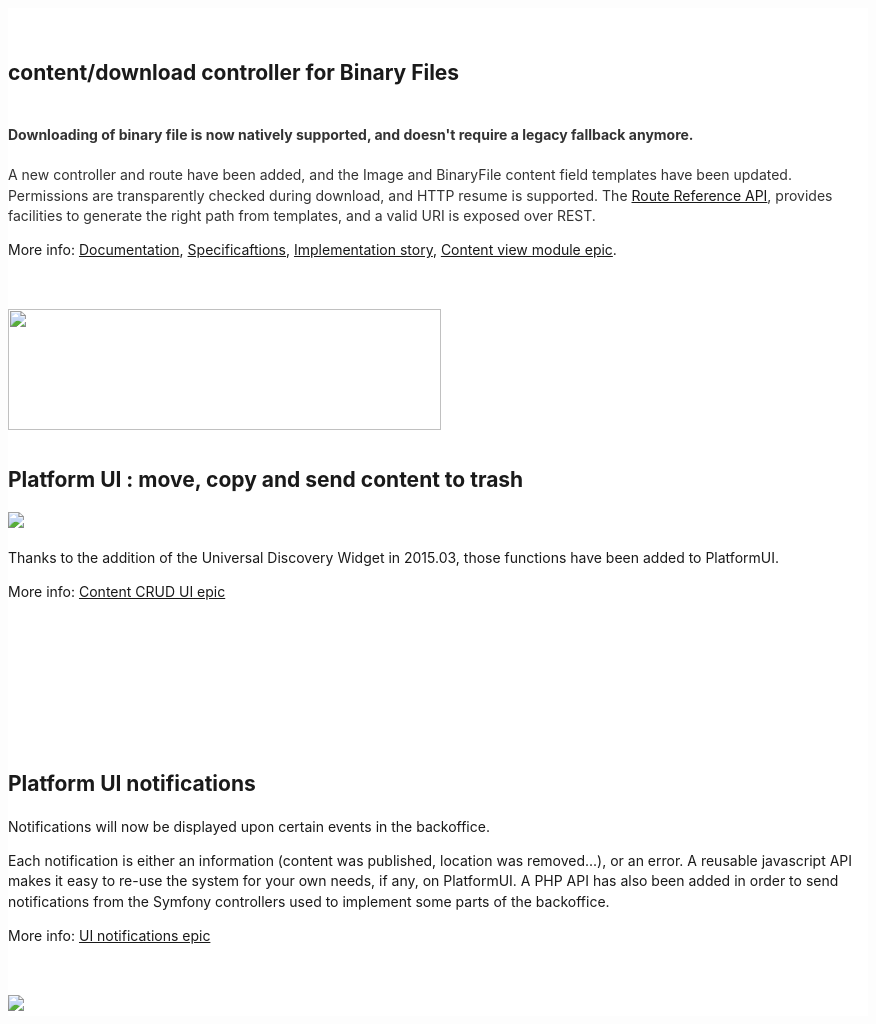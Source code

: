  

content/download controller for Binary Files
--------------------------------------------

<span style="color: rgb(51,51,51);font-size: 14.0px;line-height: 1.4285715;">Downloading of binary file is now natively supported, and doesn't require a legacy fallback anymore.</span>
----------------------------------------------------------------------------------------------------------------------------------------------------------------------------------------

<span style="color: rgb(51,51,51);font-size: 14.0px;line-height: 1.4285715;">A new controller and route have been added, and the Image and BinaryFile content field templates have been updated. Permissions are transparently checked during download, and HTTP resume is supported. The [Route Reference API](https://doc.ez.no/display/EZP/RouteReference), provides facilities to generate the right path from templates, and a valid URI is exposed over REST.</span>

More info: <a href="/pages/createpage.action?spaceKey=DEVELOPER&amp;title=Usage%3A+Binary+and+Media+download+todelete&amp;linkCreation=true&amp;fromPageId=31429968" class="createlink">Documentation</a>, <a href="https://github.com/ezsystems/ezpublish-kernel/blob/master/doc/specifications/proposed/content_download/content_download.md" class="external-link">Specificaftions</a>, <a href="https://jira.ez.no/browse/EZP-23550" class="external-link">Implementation story</a>, <a href="https://jira.ez.no/browse/EZP-24144" class="external-link">Content view module epic</a>.

 

<span class="confluence-embedded-file-wrapper confluence-embedded-manual-size"><img src="attachments/31429968/31429955.png?effects=border-simple,blur-border" class="confluence-embedded-image" width="433" height="121" /></span>

Platform UI : move, copy and send content to trash
--------------------------------------------------

<span class="confluence-embedded-file-wrapper"><img src="attachments/31429968/31429954.png" class="confluence-embedded-image" /></span>

Thanks to the addition of the Universal Discovery Widget in 2015.03, those functions have been added to PlatformUI.

<span style="line-height: 1.4285715;">More info: </span><a href="https://jira.ez.no/browse/EZP-22993" class="external-link">Content CRUD UI epic</a><span style="line-height: 1.4285715;"> </span>

 

 

 

 

Platform UI notifications
-------------------------

Notifications will now be displayed upon certain events in the backoffice.

Each notification is either an information (content was published, location was removed...), or an error. A reusable javascript API makes it easy to re-use the system for your own needs, if any, on PlatformUI. A PHP API has also been added in order to send notifications from the Symfony controllers used to implement some parts of the backoffice.

More info: <a href="https://jira.ez.no/browse/EZP-24340" class="external-link">UI notifications epic</a>

 

<span class="confluence-embedded-file-wrapper"><img src="attachments/31429968/31429952.gif" class="confluence-embedded-image" /></span>
